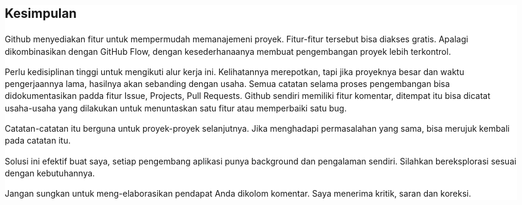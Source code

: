 ## Kesimpulan

Github menyediakan fitur untuk mempermudah memanajemeni proyek. Fitur-fitur tersebut bisa diakses gratis. Apalagi dikombinasikan dengan GitHub Flow, dengan kesederhanaanya membuat pengembangan proyek lebih terkontrol.

Perlu kedisiplinan tinggi untuk mengikuti alur kerja ini. Kelihatannya merepotkan, tapi jika proyeknya besar dan waktu pengerjaannya lama, hasilnya akan sebanding dengan usaha. Semua catatan selama proses pengembangan bisa didokumentasikan padda fitur Issue, Projects, Pull Requests. Github sendiri memiliki fitur komentar, ditempat itu bisa dicatat usaha-usaha yang dilakukan untuk menuntaskan satu fitur atau memperbaiki satu bug.

Catatan-catatan itu berguna untuk proyek-proyek selanjutnya. Jika menghadapi permasalahan yang sama, bisa merujuk kembali pada catatan itu.

Solusi ini efektif buat saya, setiap pengembang aplikasi punya background dan pengalaman sendiri. Silahkan bereksplorasi sesuai dengan kebutuhannya.

Jangan sungkan untuk meng-elaborasikan pendapat Anda dikolom komentar. Saya menerima kritik, saran dan koreksi.
